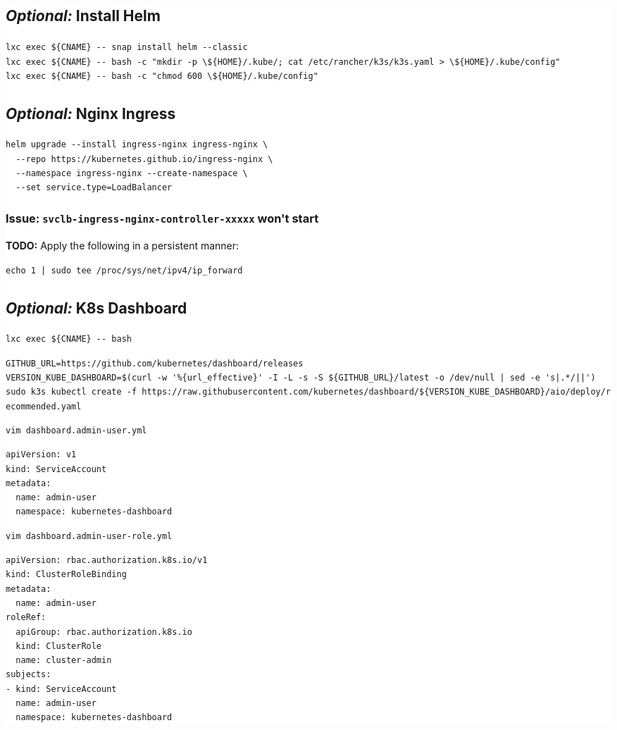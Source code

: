 ## *Optional:* Install Helm

```
lxc exec ${CNAME} -- snap install helm --classic
lxc exec ${CNAME} -- bash -c "mkdir -p \${HOME}/.kube/; cat /etc/rancher/k3s/k3s.yaml > \${HOME}/.kube/config"
lxc exec ${CNAME} -- bash -c "chmod 600 \${HOME}/.kube/config"
```

## *Optional:* Nginx Ingress

```
helm upgrade --install ingress-nginx ingress-nginx \
  --repo https://kubernetes.github.io/ingress-nginx \
  --namespace ingress-nginx --create-namespace \
  --set service.type=LoadBalancer
```

### Issue: `svclb-ingress-nginx-controller-xxxxx` won't start
**TODO:** Apply the following in a persistent manner:

```
echo 1 | sudo tee /proc/sys/net/ipv4/ip_forward
```

## *Optional:* K8s Dashboard

```
lxc exec ${CNAME} -- bash
```
```
GITHUB_URL=https://github.com/kubernetes/dashboard/releases
VERSION_KUBE_DASHBOARD=$(curl -w '%{url_effective}' -I -L -s -S ${GITHUB_URL}/latest -o /dev/null | sed -e 's|.*/||')
sudo k3s kubectl create -f https://raw.githubusercontent.com/kubernetes/dashboard/${VERSION_KUBE_DASHBOARD}/aio/deploy/recommended.yaml
```

```
vim dashboard.admin-user.yml
```
```
apiVersion: v1
kind: ServiceAccount
metadata:
  name: admin-user
  namespace: kubernetes-dashboard
```

```
vim dashboard.admin-user-role.yml
```
```
apiVersion: rbac.authorization.k8s.io/v1
kind: ClusterRoleBinding
metadata:
  name: admin-user
roleRef:
  apiGroup: rbac.authorization.k8s.io
  kind: ClusterRole
  name: cluster-admin
subjects:
- kind: ServiceAccount
  name: admin-user
  namespace: kubernetes-dashboard
```
